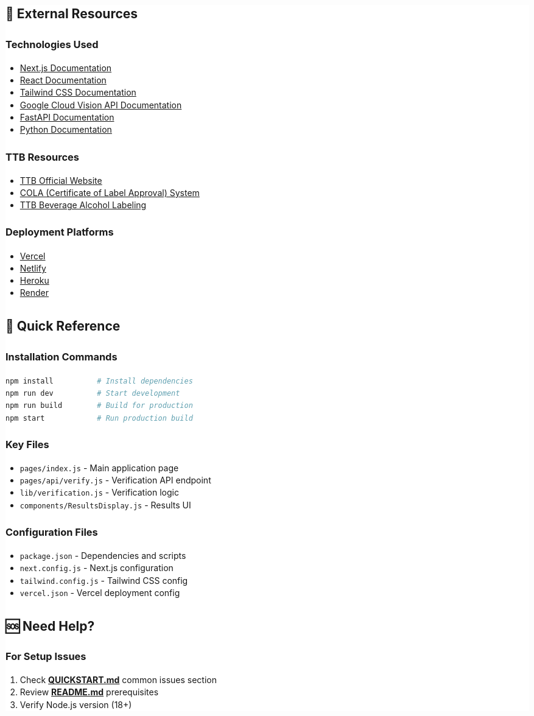 ## 🔗 External Resources

### Technologies Used
- [Next.js Documentation](https://nextjs.org/docs)
- [React Documentation](https://react.dev/)
- [Tailwind CSS Documentation](https://tailwindcss.com/docs)
- [Google Cloud Vision API Documentation](https://cloud.google.com/vision/docs)
- [FastAPI Documentation](https://fastapi.tiangolo.com/)
- [Python Documentation](https://docs.python.org/3/)

### TTB Resources
- [TTB Official Website](https://www.ttb.gov/)
- [COLA (Certificate of Label Approval) System](https://www.ttb.gov/online-services/cola-registry)
- [TTB Beverage Alcohol Labeling](https://www.ttb.gov/labeling)

### Deployment Platforms
- [Vercel](https://vercel.com/docs)
- [Netlify](https://docs.netlify.com/)
- [Heroku](https://devcenter.heroku.com/)
- [Render](https://render.com/docs)

## 📝 Quick Reference

### Installation Commands
```bash
npm install          # Install dependencies
npm run dev          # Start development
npm run build        # Build for production
npm start            # Run production build
```

### Key Files
- `pages/index.js` - Main application page
- `pages/api/verify.js` - Verification API endpoint
- `lib/verification.js` - Verification logic
- `components/ResultsDisplay.js` - Results UI

### Configuration Files
- `package.json` - Dependencies and scripts
- `next.config.js` - Next.js configuration
- `tailwind.config.js` - Tailwind CSS config
- `vercel.json` - Vercel deployment config

## 🆘 Need Help?

### For Setup Issues
1. Check **[QUICKSTART.md](QUICKSTART.md)** common issues section
2. Review **[README.md](README.md)** prerequisites
3. Verify Node.js version (18+)
